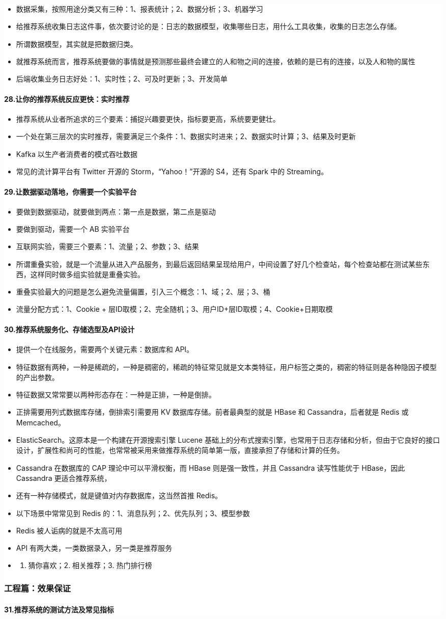 - 数据采集，按照用途分类又有三种：1、报表统计；2、数据分析；3、机器学习

- 给推荐系统收集日志这件事，依次要讨论的是：日志的数据模型，收集哪些日志，用什么工具收集，收集的日志怎么存储。

- 所谓数据模型，其实就是把数据归类。

- 就推荐系统而言，推荐系统要做的事情就是预测那些最终会建立的人和物之间的连接，依赖的是已有的连接，以及人和物的属性

- 后端收集业务日志好处：1、实时性；2、可及时更新；3、开发简单

#### 28.让你的推荐系统反应更快：实时推荐

- 推荐系统从业者所追求的三个要素：捕捉兴趣要更快，指标要更高，系统要更健壮。

- 一个处在第三层次的实时推荐，需要满足三个条件：1、数据实时进来；2、数据实时计算；3、结果及时更新

- Kafka 以生产者消费者的模式吞吐数据

- 常见的流计算平台有 Twitter 开源的 Storm，“Yahoo！”开源的 S4，还有 Spark 中的 Streaming。

#### 29.让数据驱动落地，你需要一个实验平台

- 要做到数据驱动，就要做到两点：第一点是数据，第二点是驱动

- 要做到驱动，需要一个 AB 实验平台

- 互联网实验，需要三个要素：1、流量；2、参数；3、结果

- 所谓重叠实验，就是一个流量从进入产品服务，到最后返回结果呈现给用户，中间设置了好几个检查站，每个检查站都在测试某些东西，这样同时做多组实验就是重叠实验。

- 重叠实验最大的问题是怎么避免流量偏置，引入三个概念：1、域；2、层；3、桶

- 流量分配方式：1、Cookie + 层ID取模；2、完全随机；3、用户ID+层ID取模；4、Cookie+日期取模

#### 30.推荐系统服务化、存储选型及API设计

- 提供一个在线服务，需要两个关键元素：数据库和 API。

- 特征数据有两种，一种是稀疏的，一种是稠密的，稀疏的特征常见就是文本类特征，用户标签之类的，稠密的特征则是各种隐因子模型的产出参数。

- 特征数据又常常要以两种形态存在：一种是正排，一种是倒排。

- 正排需要用列式数据库存储，倒排索引需要用 KV 数据库存储。前者最典型的就是 HBase 和 Cassandra，后者就是 Redis 或 Memcached。

- ElasticSearch。这原本是一个构建在开源搜索引擎 Lucene 基础上的分布式搜索引擎，也常用于日志存储和分析，但由于它良好的接口设计，扩展性和尚可的性能，也常常被采用来做推荐系统的简单第一版，直接承担了存储和计算的任务。

- Cassandra 在数据库的 CAP 理论中可以平滑权衡，而 HBase 则是强一致性，并且 Cassandra 读写性能优于 HBase，因此 Cassandra 更适合推荐系统，

- 还有一种存储模式，就是键值对内存数据库，这当然首推 Redis。

- 以下场景中常常见到 Redis 的：1、消息队列；2、优先队列；3、模型参数

- Redis 被人诟病的就是不太高可用

- API 有两大类，一类数据录入，另一类是推荐服务

- 1. 猜你喜欢；2. 相关推荐；3. 热门排行榜

### 工程篇：效果保证

#### 31.推荐系统的测试方法及常见指标
